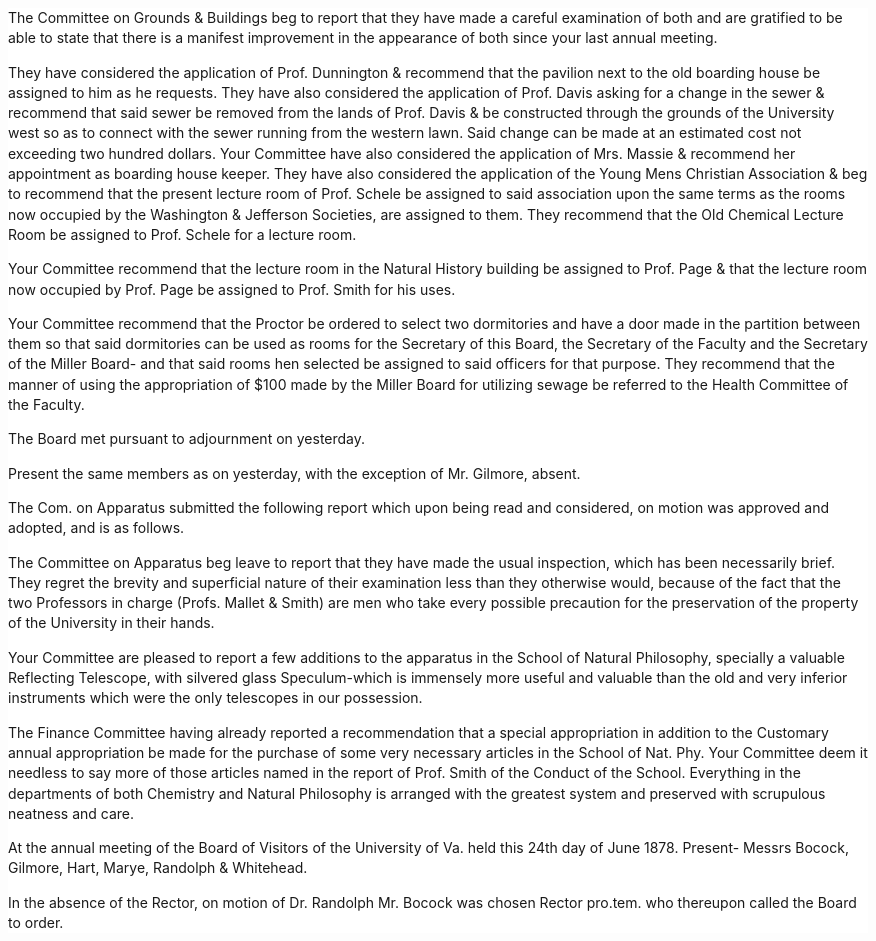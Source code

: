The Committee on Grounds & Buildings beg to report that they have made a careful examination of both and are gratified to be able to state that there is a manifest improvement in the appearance of both since your last annual meeting.

They have considered the application of Prof. Dunnington & recommend that the pavilion next to the old boarding house be assigned to him as he requests. They have also considered the application of Prof. Davis asking for a change in the sewer & recommend that said sewer be removed from the lands of Prof. Davis & be constructed through the grounds of the University west so as to connect with the sewer running from the western lawn. Said change can be made at an estimated cost not exceeding two hundred dollars. Your Committee have also considered the application of Mrs. Massie & recommend her appointment as boarding house keeper. They have also considered the application of the Young Mens Christian Association & beg to recommend that the present lecture room of Prof. Schele be assigned to said association upon the same terms as the rooms now occupied by the Washington & Jefferson Societies, are assigned to them. They recommend that the Old Chemical Lecture Room be assigned to Prof. Schele for a lecture room.

Your Committee recommend that the lecture room in the Natural History building be assigned to Prof. Page & that the lecture room now occupied by Prof. Page be assigned to Prof. Smith for his uses.

Your Committee recommend that the Proctor be ordered to select two dormitories and have a door made in the partition between them so that said dormitories can be used as rooms for the Secretary of this Board, the Secretary of the Faculty and the Secretary of the Miller Board- and that said rooms hen selected be assigned to said officers for that purpose. They recommend that the manner of using the appropriation of $100 made by the Miller Board for utilizing sewage be referred to the Health Committee of the Faculty.

The Board met pursuant to adjournment on yesterday.

Present the same members as on yesterday, with the exception of Mr. Gilmore, absent.

The Com. on Apparatus submitted the following report which upon being read and considered, on motion was approved and adopted, and is as follows.

The Committee on Apparatus beg leave to report that they have made the usual inspection, which has been necessarily brief. They regret the brevity and superficial nature of their examination less than they otherwise would, because of the fact that the two Professors in charge (Profs. Mallet & Smith) are men who take every possible precaution for the preservation of the property of the University in their hands.

Your Committee are pleased to report a few additions to the apparatus in the School of Natural Philosophy, specially a valuable Reflecting Telescope, with silvered glass Speculum-which is immensely more useful and valuable than the old and very inferior instruments which were the only telescopes in our possession.

The Finance Committee having already reported a recommendation that a special appropriation in addition to the Customary annual appropriation be made for the purchase of some very necessary articles in the School of Nat. Phy. Your Committee deem it needless to say more of those articles named in the report of Prof. Smith of the Conduct of the School. Everything in the departments of both Chemistry and Natural Philosophy is arranged with the greatest system and preserved with scrupulous neatness and care.

At the annual meeting of the Board of Visitors of the University of Va. held this 24th day of June 1878. Present- Messrs Bocock, Gilmore, Hart, Marye, Randolph & Whitehead.

In the absence of the Rector, on motion of Dr. Randolph Mr. Bocock was chosen Rector pro.tem. who thereupon called the Board to order.
